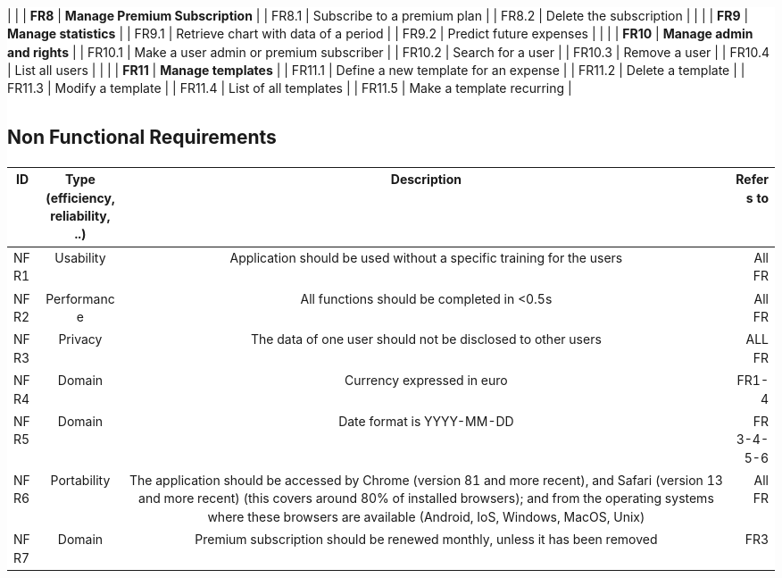 |          |
| **FR8**  |     **Manage Premium Subscription**     |
| FR8.1    |       Subscribe to a premium plan       |
| FR8.2    |         Delete the subscription         |
|          |
| **FR9**  |          **Manage statistics**          |
| FR9.1    |  Retrieve chart with data of a period   |
| FR9.2    |         Predict future expenses         |
|          |
| **FR10** |       **Manage admin and rights**       |
| FR10.1   | Make a user admin or premium subscriber |
| FR10.2   |            Search for a user            |
| FR10.3   |              Remove a user              |
| FR10.4   |             List all users              |
|          |
| **FR11** |          **Manage templates**           |
| FR11.1   |  Define a new template for an expense   |
| FR11.2   |            Delete a template            |
| FR11.3   |            Modify a template            |
| FR11.4   |          List of all templates          |
| FR11.5   |        Make a template recurring        |

## Non Functional Requirements

| ID   | Type (efficiency, reliability, ..) |                                                                                                                                Description                                                                                                                                |  Refers to |
| ---- | :--------------------------------: | :-----------------------------------------------------------------------------------------------------------------------------------------------------------------------------------------------------------------------------------------------------------------------: | ---------: |
| NFR1 |             Usability              |                                                                                                   Application should be used without a specific training for the users                                                                                                    |     All FR |
| NFR2 |            Performance             |                                                                                                                All functions should be completed in <0.5s                                                                                                                 |     All FR |
| NFR3 |              Privacy               |                                                                                                        The data of one user should not be disclosed to other users                                                                                                        |     ALL FR |
| NFR4 |               Domain               |                                                                                                                        Currency expressed in euro                                                                                                                         |      FR1-4 |
| NFR5 |               Domain               |                                                                                                                         Date format is YYYY-MM-DD                                                                                                                         | FR 3-4-5-6 |
| NFR6 |            Portability             | The application should be accessed by Chrome (version 81 and more recent), and Safari (version 13 and more recent) (this covers around 80% of installed browsers); and from the operating systems where these browsers are available (Android, IoS, Windows, MacOS, Unix) |     All FR |
| NFR7 |               Domain               |                                                                                                Premium subscription should be renewed monthly, unless it has been removed                                                                                                 |        FR3 |
